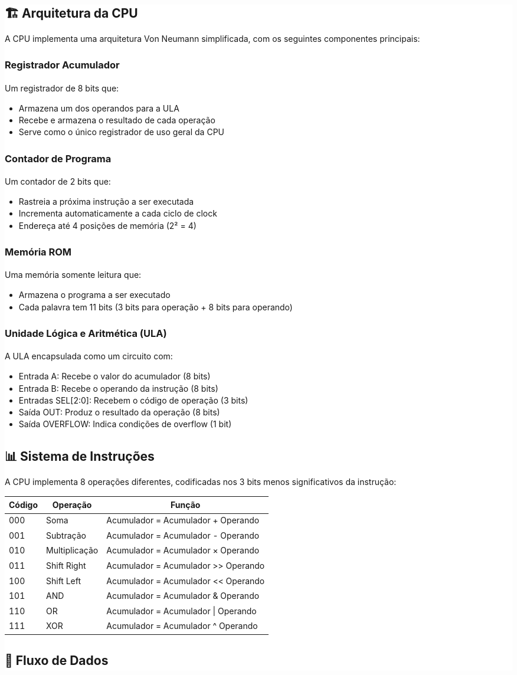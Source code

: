 ## 🏗️ Arquitetura da CPU

A CPU implementa uma arquitetura Von Neumann simplificada, com os seguintes componentes principais:

### Registrador Acumulador
Um registrador de 8 bits que:
- Armazena um dos operandos para a ULA
- Recebe e armazena o resultado de cada operação
- Serve como o único registrador de uso geral da CPU

### Contador de Programa
Um contador de 2 bits que:
- Rastreia a próxima instrução a ser executada
- Incrementa automaticamente a cada ciclo de clock
- Endereça até 4 posições de memória (2² = 4)

### Memória ROM
Uma memória somente leitura que:
- Armazena o programa a ser executado
- Cada palavra tem 11 bits (3 bits para operação + 8 bits para operando)

### Unidade Lógica e Aritmética (ULA)
A ULA encapsulada como um circuito com:
- Entrada A: Recebe o valor do acumulador (8 bits)
- Entrada B: Recebe o operando da instrução (8 bits)
- Entradas SEL[2:0]: Recebem o código de operação (3 bits)
- Saída OUT: Produz o resultado da operação (8 bits)
- Saída OVERFLOW: Indica condições de overflow (1 bit)

## 📊 Sistema de Instruções

A CPU implementa 8 operações diferentes, codificadas nos 3 bits menos significativos da instrução:

| Código | Operação      | Função                                      |
|--------|---------------|---------------------------------------------|
| 000    | Soma          | Acumulador = Acumulador + Operando          |
| 001    | Subtração     | Acumulador = Acumulador - Operando          |
| 010    | Multiplicação | Acumulador = Acumulador × Operando          |
| 011    | Shift Right   | Acumulador = Acumulador >> Operando         |
| 100    | Shift Left    | Acumulador = Acumulador << Operando         |
| 101    | AND           | Acumulador = Acumulador & Operando          |
| 110    | OR            | Acumulador = Acumulador \| Operando         |
| 111    | XOR           | Acumulador = Acumulador ^ Operando          |

## 🔄 Fluxo de Dados
